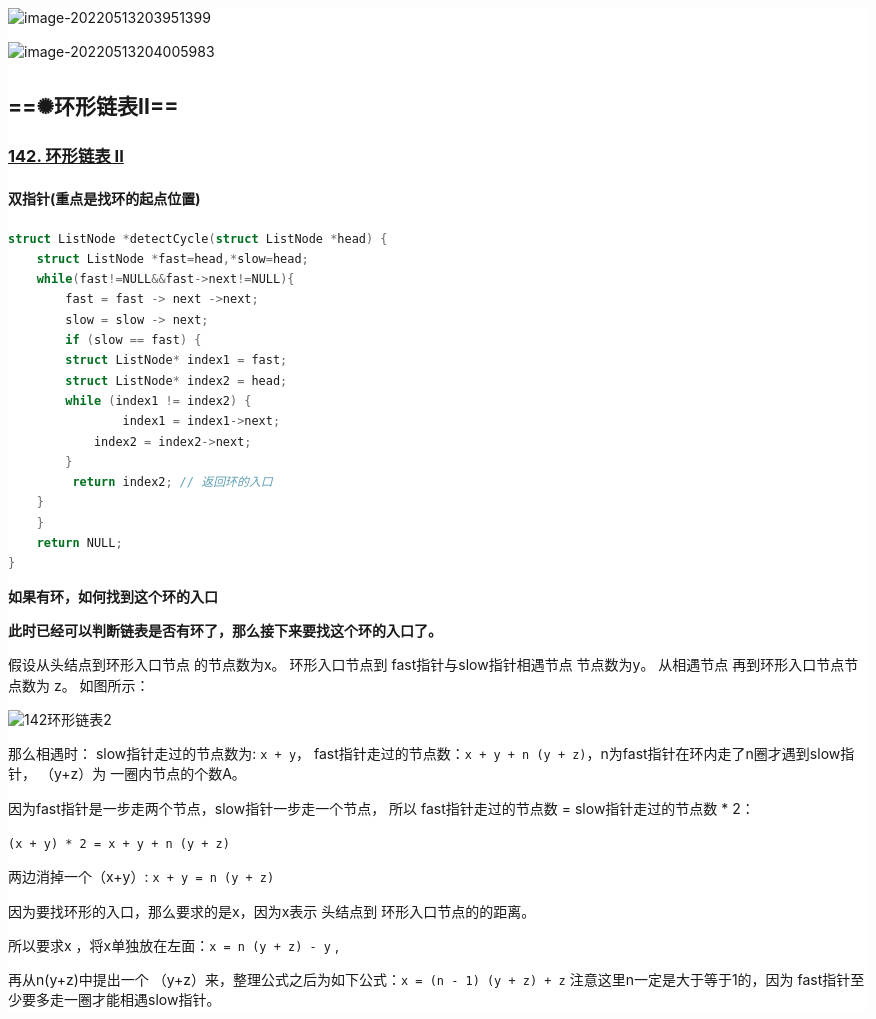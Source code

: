 
![image-20220513203951399](https://trae1oung.oss-cn-hangzhou.aliyuncs.com/md/image-20220513203951399.png)

![image-20220513204005983](https://trae1oung.oss-cn-hangzhou.aliyuncs.com/md/image-20220513204005983.png)

## ==&#x273A;环形链表II==

### [142. 环形链表 II](https://leetcode.cn/problems/linked-list-cycle-ii/)

#### 双指针(重点是找环的起点位置)

```c
struct ListNode *detectCycle(struct ListNode *head) {
    struct ListNode *fast=head,*slow=head;
    while(fast!=NULL&&fast->next!=NULL){
        fast = fast -> next ->next;
        slow = slow -> next;
        if (slow == fast) {
        struct ListNode* index1 = fast;
        struct ListNode* index2 = head;
        while (index1 != index2) {
                index1 = index1->next;
            index2 = index2->next;
        }
         return index2; // 返回环的入口
    }
    }
    return NULL;
}
```

**如果有环，如何找到这个环的入口**

**此时已经可以判断链表是否有环了，那么接下来要找这个环的入口了。**

假设从头结点到环形入口节点 的节点数为x。 环形入口节点到 fast指针与slow指针相遇节点 节点数为y。 从相遇节点 再到环形入口节点节点数为 z。 如图所示：

![142环形链表2](https://trae1oung.oss-cn-hangzhou.aliyuncs.com/md/20210318162938397.png)

那么相遇时： slow指针走过的节点数为: `x + y`， fast指针走过的节点数：`x + y + n (y + z)`，n为fast指针在环内走了n圈才遇到slow指针， （y+z）为 一圈内节点的个数A。

因为fast指针是一步走两个节点，slow指针一步走一个节点， 所以 fast指针走过的节点数 = slow指针走过的节点数 * 2：

```
(x + y) * 2 = x + y + n (y + z)
```

两边消掉一个（x+y）: `x + y = n (y + z)`

因为要找环形的入口，那么要求的是x，因为x表示 头结点到 环形入口节点的的距离。

所以要求x ，将x单独放在左面：`x = n (y + z) - y` ,

再从n(y+z)中提出一个 （y+z）来，整理公式之后为如下公式：`x = (n - 1) (y + z) + z` 注意这里n一定是大于等于1的，因为 fast指针至少要多走一圈才能相遇slow指针。
